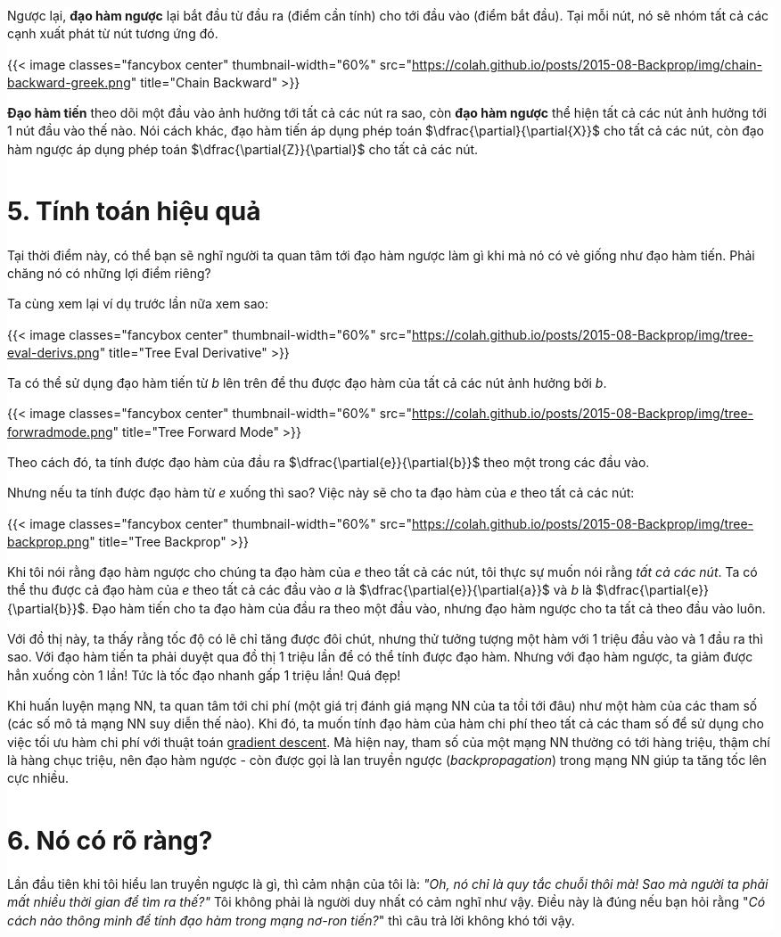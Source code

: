 Ngược lại, **đạo hàm ngược** lại bắt đầu từ đầu ra (điểm cần tính) cho tới đầu vào (điểm bắt đầu). Tại mỗi nút, nó sẽ nhóm tất cả các cạnh xuất phát từ nút tương ứng đó.

{{< image classes="fancybox center" thumbnail-width="60%" src="https://colah.github.io/posts/2015-08-Backprop/img/chain-backward-greek.png" title="Chain Backward" >}}

**Đạo hàm tiến** theo dõi một đầu vào ảnh hưởng tới tất cả các nút ra sao, còn **đạo hàm ngược** thể hiện tất cả các nút ảnh hưởng tới 1 nút đầu vào thế nào. Nói cách khác, đạo hàm tiến áp dụng phép toán $\dfrac{\partial}{\partial{X}}$ cho tất cả các nút, còn đạo hàm ngược áp dụng phép toán $\dfrac{\partial{Z}}{\partial}$ cho tất cả các nút.

# 5. Tính toán hiệu quả
Tại thời điểm này, có thể bạn sẽ nghĩ người ta quan tâm tới đạo hàm ngược làm gì khi mà nó có vẻ giống như đạo hàm tiến. Phải chăng nó có những lợi điểm riêng?

Ta cùng xem lại ví dụ trước lần nữa xem sao:

{{< image classes="fancybox center" thumbnail-width="60%" src="https://colah.github.io/posts/2015-08-Backprop/img/tree-eval-derivs.png" title="Tree Eval Derivative" >}}

Ta có thể sử dụng đạo hàm tiến từ $b$ lên trên để thu được đạo hàm của tất cả các nút ảnh hưởng bởi $b$.

{{< image classes="fancybox center" thumbnail-width="60%" src="https://colah.github.io/posts/2015-08-Backprop/img/tree-forwradmode.png" title="Tree Forward Mode" >}}

Theo cách đó, ta tính được đạo hàm của đầu ra $\dfrac{\partial{e}}{\partial{b}}$ theo một trong các đầu vào.

Nhưng nếu ta tính được đạo hàm từ $e$ xuống thì sao? Việc này sẽ cho ta đạo hàm của $e$ theo tất cả các nút:

{{< image classes="fancybox center" thumbnail-width="60%" src="https://colah.github.io/posts/2015-08-Backprop/img/tree-backprop.png" title="Tree Backprop" >}}

Khi tôi nói rằng đạo hàm ngược cho chúng ta đạo hàm của $e$ theo tất cả các nút, tôi thực sự muốn nói rằng *tất cả các nút*. Ta có thể thu được cả đạo hàm của $e$ theo tất cả các đầu vào $a$ là $\dfrac{\partial{e}}{\partial{a}}$ và $b$ là $\dfrac{\partial{e}}{\partial{b}}$. Đạo hàm tiến cho ta đạo hàm của đầu ra theo một đầu vào, nhưng đạo hàm ngược cho ta tất cả theo đầu vào luôn.

Với đồ thị này, ta thấy rằng tốc độ có lẽ chỉ tăng được đôi chút, nhưng thử tưởng tượng một hàm với 1 triệu đầu vào và 1 đầu ra thì sao. Với đạo hàm tiến ta phải duyệt qua đồ thị 1 triệu lần để có thể tính được đạo hàm. Nhưng với đạo hàm ngược, ta giảm được hẳn xuống còn 1 lần! Tức là tốc đạo nhanh gấp 1 triệu lần! Quá đẹp!

Khi huấn luyện mạng NN, ta quan tâm tới chi phí (một giá trị đánh giá mạng NN của ta tồi tới đâu) như một hàm của các tham số (các số mô tả mạng NN suy diễn thế nào). Khi đó, ta muốn tính đạo hàm của hàm chi phí theo tất cả các tham số để sử dụng cho việc tối ưu hàm chi phí với thuật toán [gradient descent](https://en.wikipedia.org/wiki/Gradient_descent). Mà hiện nay, tham số của một mạng NN thường có tới hàng triệu, thậm chí là hàng chục triệu, nên đạo hàm ngược - còn được gọi là lan truyền ngược (*backpropagation*) trong mạng NN giúp ta tăng tốc lên cực nhiều.



# 6. Nó có rõ ràng?
Lần đầu tiên khi tôi hiểu lan truyền ngược là gì, thì cảm nhận của tôi là: *"Oh, nó chỉ là quy tắc chuỗi thôi mà! Sao mà người ta phải mất nhiều thời gian để tìm ra thế?"* Tôi không phải là người duy nhất có cảm nghĩ như vậy. Điều này là đúng nếu bạn hỏi rằng "*Có cách nào thông minh để tính đạo hàm trong mạng nơ-ron tiến?*" thì câu trả lời không khó tới vậy.
